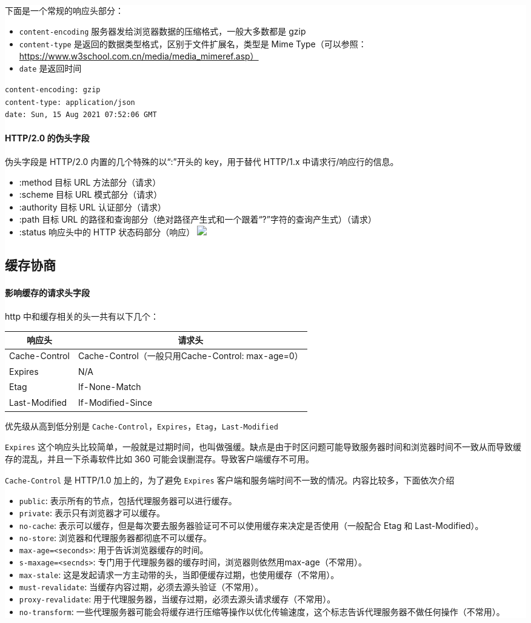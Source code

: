 下面是一个常规的响应头部分：
- `content-encoding` 服务器发给浏览器数据的压缩格式，一般大多数都是 gzip
- `content-type` 是返回的数据类型格式，区别于文件扩展名，类型是 Mime Type（可以参照：https://www.w3school.com.cn/media/media_mimeref.asp）
- `date` 是返回时间
```
content-encoding: gzip
content-type: application/json
date: Sun, 15 Aug 2021 07:52:06 GMT
```

#### HTTP/2.0 的伪头字段
伪头字段是 HTTP/2.0 内置的几个特殊的以“:”开头的 key，用于替代 HTTP/1.x 中请求行/响应行的信息。
- :method 目标 URL 方法部分（请求）
- :scheme 目标 URL 模式部分（请求）
- :authority 目标 URL 认证部分（请求）
- :path 目标 URL 的路径和查询部分（绝对路径产生式和一个跟着“?”字符的查询产生式）（请求）
- :status 响应头中的 HTTP 状态码部分（响应）
![](https://lilu-pic-bed.oss-cn-beijing.aliyuncs.com/my-blog/20210815-http-knowledge/http2-de-wei-tou-zi-duan.png)

## 缓存协商
#### 影响缓存的请求头字段

http 中和缓存相关的头一共有以下几个：

| 响应头        | 请求头                                            |
| ------------- | ------------------------------------------------- |
| Cache-Control | Cache-Control（一般只用Cache-Control: max-age=0） |
| Expires       | N/A                                               |
| Etag          | If-None-Match                                     |
| Last-Modified | If-Modified-Since                                 |

优先级从高到低分别是 `Cache-Control`，`Expires`，`Etag`，`Last-Modified`

`Expires` 这个响应头比较简单，一般就是过期时间，也叫做强缓。缺点是由于时区问题可能导致服务器时间和浏览器时间不一致从而导致缓存的混乱，并且一下杀毒软件比如 360 可能会误删混存。导致客户端缓存不可用。

`Cache-Control` 是 HTTP/1.0 加上的，为了避免 `Expires` 客户端和服务端时间不一致的情况。内容比较多，下面依次介绍

- `public`: 表示所有的节点，包括代理服务器可以进行缓存。
- `private`: 表示只有浏览器才可以缓存。
- `no-cache`: 表示可以缓存，但是每次要去服务器验证可不可以使用缓存来决定是否使用（一般配合 Etag 和 Last-Modified）。
- `no-store`: 浏览器和代理服务器都彻底不可以缓存。
- `max-age=<seconds>`: 用于告诉浏览器缓存的时间。
- `s-maxage=<secnds>`: 专门用于代理服务器的缓存时间，浏览器则依然用max-age（不常用）。
- `max-stale`: 这是发起请求一方主动带的头，当即便缓存过期，也使用缓存（不常用）。
- `must-revalidate`: 当缓存内容过期，必须去源头验证（不常用）。
- `proxy-revalidate`: 用于代理服务器，当缓存过期，必须去源头请求缓存（不常用）。
- `no-transform`: 一些代理服务器可能会将缓存进行压缩等操作以优化传输速度，这个标志告诉代理服务器不做任何操作（不常用）。

